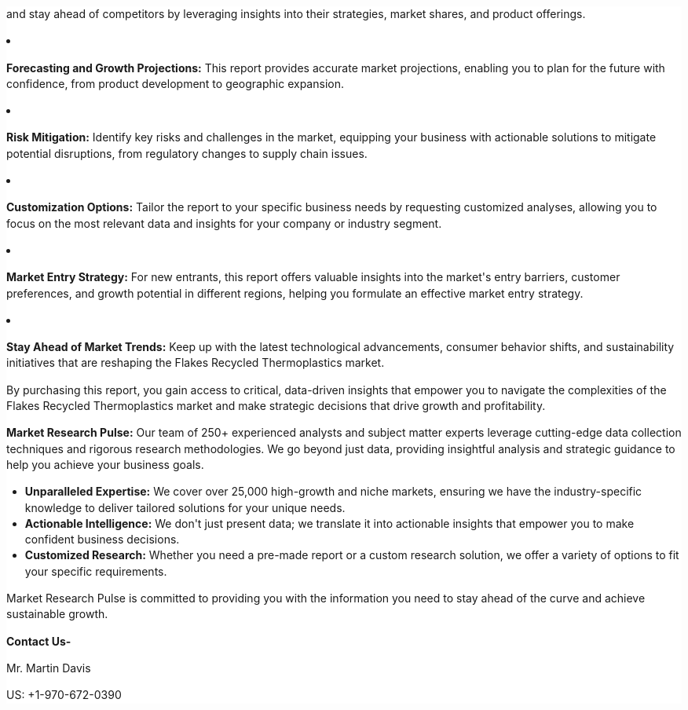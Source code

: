 and stay ahead of competitors by leveraging insights into their strategies, market shares, and product offerings.</p></li><li><p><strong>Forecasting and Growth Projections:</strong> This report provides accurate market projections, enabling you to plan for the future with confidence, from product development to geographic expansion.</p></li><li><p><strong>Risk Mitigation:</strong> Identify key risks and challenges in the market, equipping your business with actionable solutions to mitigate potential disruptions, from regulatory changes to supply chain issues.</p></li><li><p><strong>Customization Options:</strong> Tailor the report to your specific business needs by requesting customized analyses, allowing you to focus on the most relevant data and insights for your company or industry segment.</p></li><li><p><strong>Market Entry Strategy:</strong> For new entrants, this report offers valuable insights into the market's entry barriers, customer preferences, and growth potential in different regions, helping you formulate an effective market entry strategy.</p></li><li><p><strong>Stay Ahead of Market Trends:</strong> Keep up with the latest technological advancements, consumer behavior shifts, and sustainability initiatives that are reshaping the Flakes Recycled Thermoplastics market.</p></li></ol><p>By purchasing this report, you gain access to critical, data-driven insights that empower you to navigate the complexities of the Flakes Recycled Thermoplastics market and make strategic decisions that drive growth and profitability.</p><p><strong>Market Research Pulse:</strong>&nbsp;Our team of 250+ experienced analysts and subject matter experts leverage cutting-edge data collection techniques and rigorous research methodologies. We go beyond just data, providing insightful analysis and strategic guidance to help you achieve your business goals.</p><ul><li><strong>Unparalleled Expertise:</strong>&nbsp;We cover over 25,000 high-growth and niche markets, ensuring we have the industry-specific knowledge to deliver tailored solutions for your unique needs.</li><li><strong>Actionable Intelligence:</strong>&nbsp;We don't just present data; we translate it into actionable insights that empower you to make confident business decisions.</li><li><strong>Customized Research:</strong>&nbsp;Whether you need a pre-made report or a custom research solution, we offer a variety of options to fit your specific requirements.</li></ul><p>Market Research Pulse is committed to providing you with the information you need to stay ahead of the curve and achieve sustainable growth.</p><p><strong>Contact Us-</strong></p><p>Mr. Martin Davis</p><p>US: +1-970-672-0390</p>
